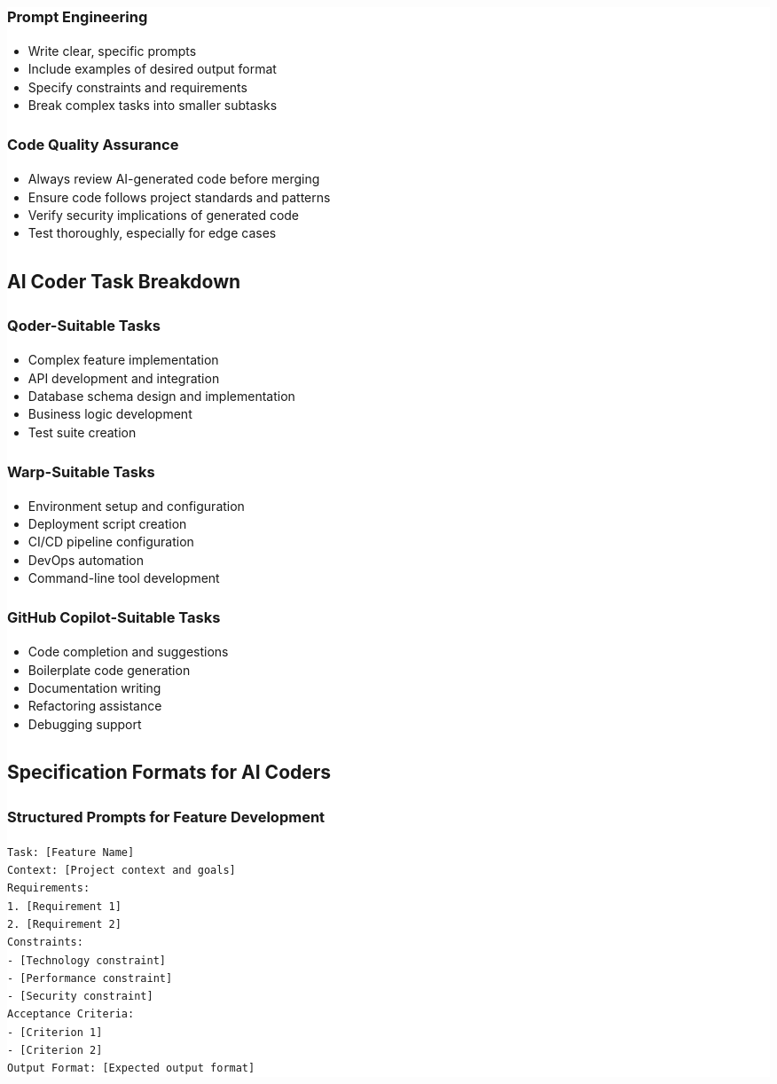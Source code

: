### Prompt Engineering
- Write clear, specific prompts
- Include examples of desired output format
- Specify constraints and requirements
- Break complex tasks into smaller subtasks

### Code Quality Assurance
- Always review AI-generated code before merging
- Ensure code follows project standards and patterns
- Verify security implications of generated code
- Test thoroughly, especially for edge cases

## AI Coder Task Breakdown

### Qoder-Suitable Tasks
- Complex feature implementation
- API development and integration
- Database schema design and implementation
- Business logic development
- Test suite creation

### Warp-Suitable Tasks
- Environment setup and configuration
- Deployment script creation
- CI/CD pipeline configuration
- DevOps automation
- Command-line tool development

### GitHub Copilot-Suitable Tasks
- Code completion and suggestions
- Boilerplate code generation
- Documentation writing
- Refactoring assistance
- Debugging support

## Specification Formats for AI Coders

### Structured Prompts for Feature Development
```
Task: [Feature Name]
Context: [Project context and goals]
Requirements:
1. [Requirement 1]
2. [Requirement 2]
Constraints:
- [Technology constraint]
- [Performance constraint]
- [Security constraint]
Acceptance Criteria:
- [Criterion 1]
- [Criterion 2]
Output Format: [Expected output format]
```
